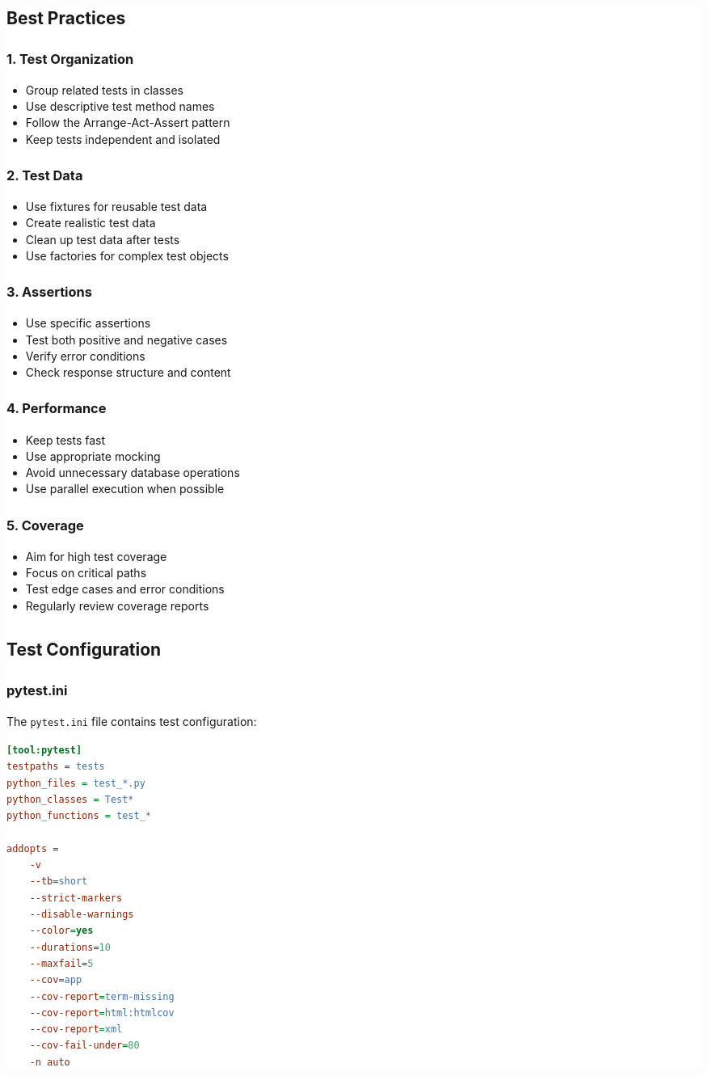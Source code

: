 ## Best Practices

### 1. Test Organization

- Group related tests in classes
- Use descriptive test method names
- Follow the Arrange-Act-Assert pattern
- Keep tests independent and isolated

### 2. Test Data

- Use fixtures for reusable test data
- Create realistic test data
- Clean up test data after tests
- Use factories for complex test objects

### 3. Assertions

- Use specific assertions
- Test both positive and negative cases
- Verify error conditions
- Check response structure and content

### 4. Performance

- Keep tests fast
- Use appropriate mocking
- Avoid unnecessary database operations
- Use parallel execution when possible

### 5. Coverage

- Aim for high test coverage
- Focus on critical paths
- Test edge cases and error conditions
- Regularly review coverage reports

## Test Configuration

### pytest.ini

The `pytest.ini` file contains test configuration:

```ini
[tool:pytest]
testpaths = tests
python_files = test_*.py
python_classes = Test*
python_functions = test_*

addopts = 
    -v
    --tb=short
    --strict-markers
    --disable-warnings
    --color=yes
    --durations=10
    --maxfail=5
    --cov=app
    --cov-report=term-missing
    --cov-report=html:htmlcov
    --cov-report=xml
    --cov-fail-under=80
    -n auto
```